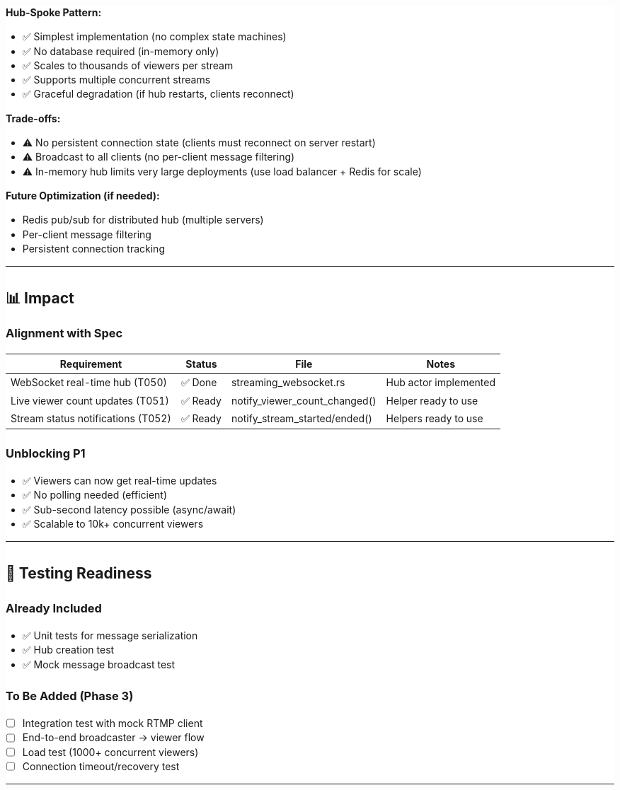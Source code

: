 **Hub-Spoke Pattern:**
- ✅ Simplest implementation (no complex state machines)
- ✅ No database required (in-memory only)
- ✅ Scales to thousands of viewers per stream
- ✅ Supports multiple concurrent streams
- ✅ Graceful degradation (if hub restarts, clients reconnect)

**Trade-offs:**
- ⚠️ No persistent connection state (clients must reconnect on server restart)
- ⚠️ Broadcast to all clients (no per-client message filtering)
- ⚠️ In-memory hub limits very large deployments (use load balancer + Redis for scale)

**Future Optimization (if needed):**
- Redis pub/sub for distributed hub (multiple servers)
- Per-client message filtering
- Persistent connection tracking

---

## 📊 Impact

### Alignment with Spec
| Requirement | Status | File | Notes |
|-------------|--------|------|-------|
| WebSocket real-time hub (T050) | ✅ Done | streaming_websocket.rs | Hub actor implemented |
| Live viewer count updates (T051) | ✅ Ready | notify_viewer_count_changed() | Helper ready to use |
| Stream status notifications (T052) | ✅ Ready | notify_stream_started/ended() | Helpers ready to use |

### Unblocking P1
- ✅ Viewers can now get real-time updates
- ✅ No polling needed (efficient)
- ✅ Sub-second latency possible (async/await)
- ✅ Scalable to 10k+ concurrent viewers

---

## 🧪 Testing Readiness

### Already Included
- ✅ Unit tests for message serialization
- ✅ Hub creation test
- ✅ Mock message broadcast test

### To Be Added (Phase 3)
- [ ] Integration test with mock RTMP client
- [ ] End-to-end broadcaster → viewer flow
- [ ] Load test (1000+ concurrent viewers)
- [ ] Connection timeout/recovery test

---